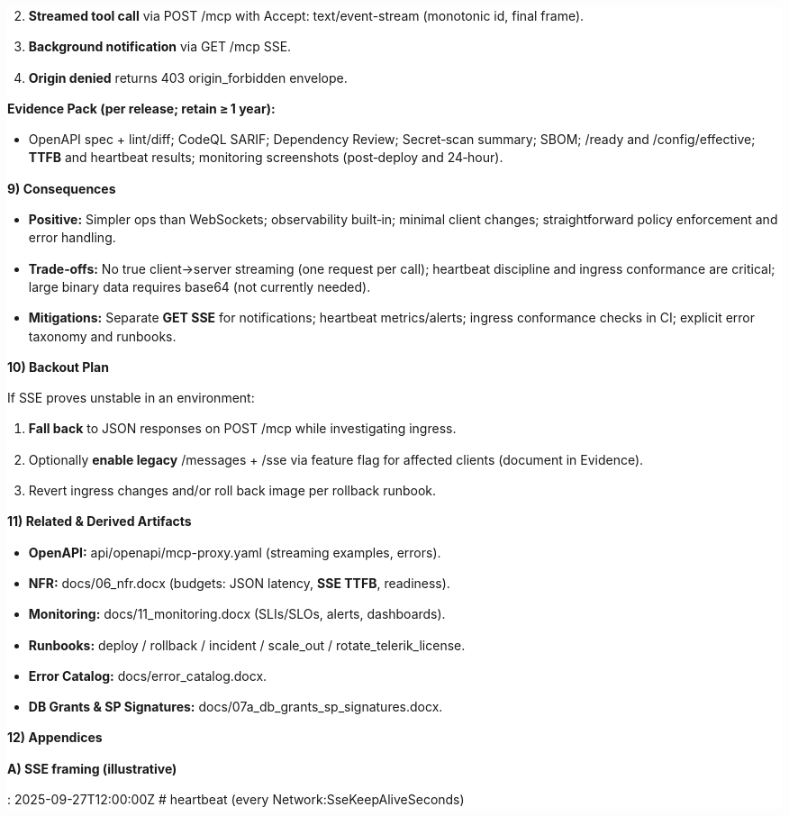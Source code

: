 2.  **Streamed tool call** via POST /mcp with Accept: text/event-stream
    (monotonic id, final frame).

3.  **Background notification** via GET /mcp SSE.

4.  **Origin denied** returns 403 origin_forbidden envelope.

**Evidence Pack (per release; retain ≥ 1 year):**

- OpenAPI spec + lint/diff; CodeQL SARIF; Dependency Review; Secret‑scan
  summary; SBOM; /ready and /config/effective; **TTFB** and heartbeat
  results; monitoring screenshots (post‑deploy and 24‑hour).

**9) Consequences**

- **Positive:** Simpler ops than WebSockets; observability built‑in;
  minimal client changes; straightforward policy enforcement and error
  handling.

- **Trade‑offs:** No true client→server streaming (one request per
  call); heartbeat discipline and ingress conformance are critical;
  large binary data requires base64 (not currently needed).

- **Mitigations:** Separate **GET SSE** for notifications; heartbeat
  metrics/alerts; ingress conformance checks in CI; explicit error
  taxonomy and runbooks.

**10) Backout Plan**

If SSE proves unstable in an environment:

1.  **Fall back** to JSON responses on POST /mcp while investigating
    ingress.

2.  Optionally **enable legacy** /messages + /sse via feature flag for
    affected clients (document in Evidence).

3.  Revert ingress changes and/or roll back image per rollback runbook.

**11) Related & Derived Artifacts**

- **OpenAPI:** api/openapi/mcp-proxy.yaml (streaming examples, errors).

- **NFR:** docs/06_nfr.docx (budgets: JSON latency, **SSE TTFB**,
  readiness).

- **Monitoring:** docs/11_monitoring.docx (SLIs/SLOs, alerts,
  dashboards).

- **Runbooks:** deploy / rollback / incident / scale_out /
  rotate_telerik_license.

- **Error Catalog:** docs/error_catalog.docx.

- **DB Grants & SP Signatures:** docs/07a_db_grants_sp_signatures.docx.

**12) Appendices**

**A) SSE framing (illustrative)**

: 2025-09-27T12:00:00Z \# heartbeat (every Network:SseKeepAliveSeconds)
